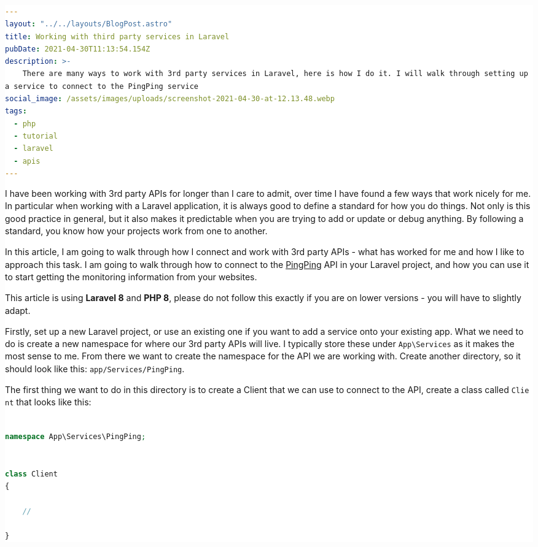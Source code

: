 ```yaml
---
layout: "../../layouts/BlogPost.astro"
title: Working with third party services in Laravel
pubDate: 2021-04-30T11:13:54.154Z
description: >-
    There are many ways to work with 3rd party services in Laravel, here is how I do it. I will walk through setting up a service to connect to the PingPing service
social_image: /assets/images/uploads/screenshot-2021-04-30-at-12.13.48.webp
tags:
  - php
  - tutorial
  - laravel
  - apis
---
```


I have been working with 3rd party APIs for longer than I care to admit, over
time I have found a few ways that work nicely for me. In particular when
working with a Laravel application, it is always good to define a standard for
how you do things. Not only is this good practice in general, but it also
makes it predictable when you are trying to add or update or debug anything.
By following a standard, you know how your projects work from one to another.

In this article, I am going to walk through how I connect and work with 3rd party APIs - what has worked for me and how I like to approach this task. I am going to walk through how to connect to the [PingPing](https://pingping.io/) API in your Laravel project, and how you can use it to start getting the monitoring information from your websites.

This article is using **Laravel 8** and **PHP 8**, please do not follow this exactly if you are on lower versions - you will have to slightly adapt.

Firstly, set up a new Laravel project, or use an existing one if you want to add a service onto your existing app. What we need to do is create a new namespace for where our 3rd party APIs will live. I typically store these under `App\Services` as it makes the most sense to me. From there we want to create the namespace for the API we are working with. Create another directory, so it should look like this: `app/Services/PingPing`.

The first thing we want to do in this directory is to create a Client that we can use to connect to the API, create a class called `Client` that looks like this:

```php

namespace App\Services\PingPing;


class Client
{

    //

}
```
